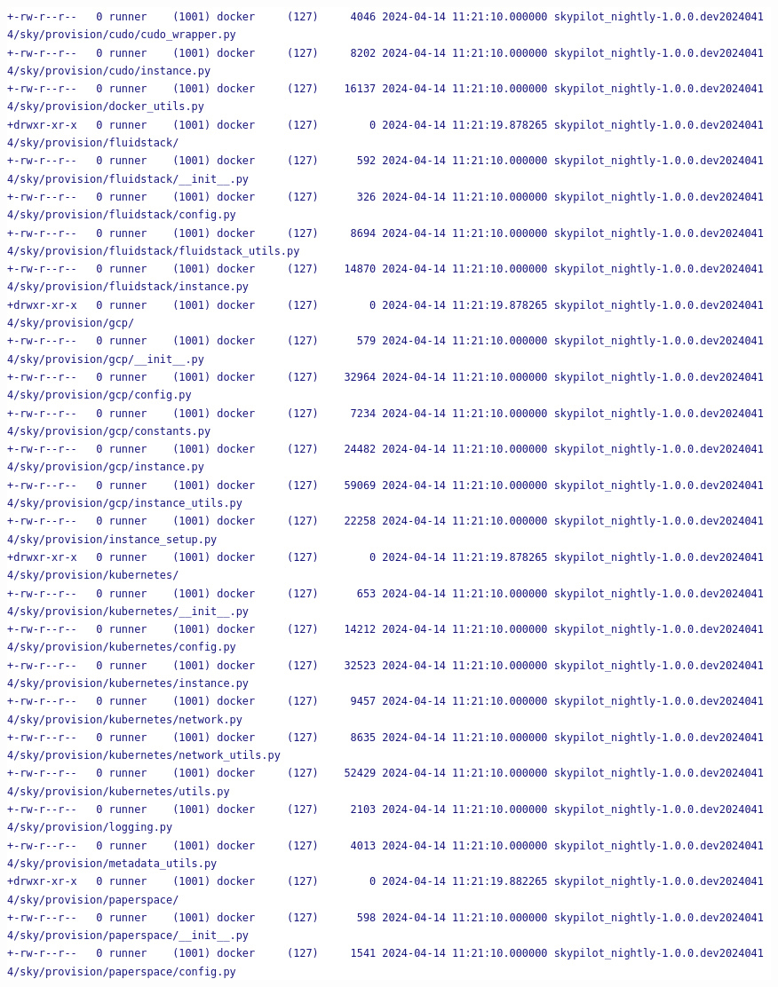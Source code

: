 ```diff
+-rw-r--r--   0 runner    (1001) docker     (127)     4046 2024-04-14 11:21:10.000000 skypilot_nightly-1.0.0.dev20240414/sky/provision/cudo/cudo_wrapper.py
+-rw-r--r--   0 runner    (1001) docker     (127)     8202 2024-04-14 11:21:10.000000 skypilot_nightly-1.0.0.dev20240414/sky/provision/cudo/instance.py
+-rw-r--r--   0 runner    (1001) docker     (127)    16137 2024-04-14 11:21:10.000000 skypilot_nightly-1.0.0.dev20240414/sky/provision/docker_utils.py
+drwxr-xr-x   0 runner    (1001) docker     (127)        0 2024-04-14 11:21:19.878265 skypilot_nightly-1.0.0.dev20240414/sky/provision/fluidstack/
+-rw-r--r--   0 runner    (1001) docker     (127)      592 2024-04-14 11:21:10.000000 skypilot_nightly-1.0.0.dev20240414/sky/provision/fluidstack/__init__.py
+-rw-r--r--   0 runner    (1001) docker     (127)      326 2024-04-14 11:21:10.000000 skypilot_nightly-1.0.0.dev20240414/sky/provision/fluidstack/config.py
+-rw-r--r--   0 runner    (1001) docker     (127)     8694 2024-04-14 11:21:10.000000 skypilot_nightly-1.0.0.dev20240414/sky/provision/fluidstack/fluidstack_utils.py
+-rw-r--r--   0 runner    (1001) docker     (127)    14870 2024-04-14 11:21:10.000000 skypilot_nightly-1.0.0.dev20240414/sky/provision/fluidstack/instance.py
+drwxr-xr-x   0 runner    (1001) docker     (127)        0 2024-04-14 11:21:19.878265 skypilot_nightly-1.0.0.dev20240414/sky/provision/gcp/
+-rw-r--r--   0 runner    (1001) docker     (127)      579 2024-04-14 11:21:10.000000 skypilot_nightly-1.0.0.dev20240414/sky/provision/gcp/__init__.py
+-rw-r--r--   0 runner    (1001) docker     (127)    32964 2024-04-14 11:21:10.000000 skypilot_nightly-1.0.0.dev20240414/sky/provision/gcp/config.py
+-rw-r--r--   0 runner    (1001) docker     (127)     7234 2024-04-14 11:21:10.000000 skypilot_nightly-1.0.0.dev20240414/sky/provision/gcp/constants.py
+-rw-r--r--   0 runner    (1001) docker     (127)    24482 2024-04-14 11:21:10.000000 skypilot_nightly-1.0.0.dev20240414/sky/provision/gcp/instance.py
+-rw-r--r--   0 runner    (1001) docker     (127)    59069 2024-04-14 11:21:10.000000 skypilot_nightly-1.0.0.dev20240414/sky/provision/gcp/instance_utils.py
+-rw-r--r--   0 runner    (1001) docker     (127)    22258 2024-04-14 11:21:10.000000 skypilot_nightly-1.0.0.dev20240414/sky/provision/instance_setup.py
+drwxr-xr-x   0 runner    (1001) docker     (127)        0 2024-04-14 11:21:19.878265 skypilot_nightly-1.0.0.dev20240414/sky/provision/kubernetes/
+-rw-r--r--   0 runner    (1001) docker     (127)      653 2024-04-14 11:21:10.000000 skypilot_nightly-1.0.0.dev20240414/sky/provision/kubernetes/__init__.py
+-rw-r--r--   0 runner    (1001) docker     (127)    14212 2024-04-14 11:21:10.000000 skypilot_nightly-1.0.0.dev20240414/sky/provision/kubernetes/config.py
+-rw-r--r--   0 runner    (1001) docker     (127)    32523 2024-04-14 11:21:10.000000 skypilot_nightly-1.0.0.dev20240414/sky/provision/kubernetes/instance.py
+-rw-r--r--   0 runner    (1001) docker     (127)     9457 2024-04-14 11:21:10.000000 skypilot_nightly-1.0.0.dev20240414/sky/provision/kubernetes/network.py
+-rw-r--r--   0 runner    (1001) docker     (127)     8635 2024-04-14 11:21:10.000000 skypilot_nightly-1.0.0.dev20240414/sky/provision/kubernetes/network_utils.py
+-rw-r--r--   0 runner    (1001) docker     (127)    52429 2024-04-14 11:21:10.000000 skypilot_nightly-1.0.0.dev20240414/sky/provision/kubernetes/utils.py
+-rw-r--r--   0 runner    (1001) docker     (127)     2103 2024-04-14 11:21:10.000000 skypilot_nightly-1.0.0.dev20240414/sky/provision/logging.py
+-rw-r--r--   0 runner    (1001) docker     (127)     4013 2024-04-14 11:21:10.000000 skypilot_nightly-1.0.0.dev20240414/sky/provision/metadata_utils.py
+drwxr-xr-x   0 runner    (1001) docker     (127)        0 2024-04-14 11:21:19.882265 skypilot_nightly-1.0.0.dev20240414/sky/provision/paperspace/
+-rw-r--r--   0 runner    (1001) docker     (127)      598 2024-04-14 11:21:10.000000 skypilot_nightly-1.0.0.dev20240414/sky/provision/paperspace/__init__.py
+-rw-r--r--   0 runner    (1001) docker     (127)     1541 2024-04-14 11:21:10.000000 skypilot_nightly-1.0.0.dev20240414/sky/provision/paperspace/config.py
